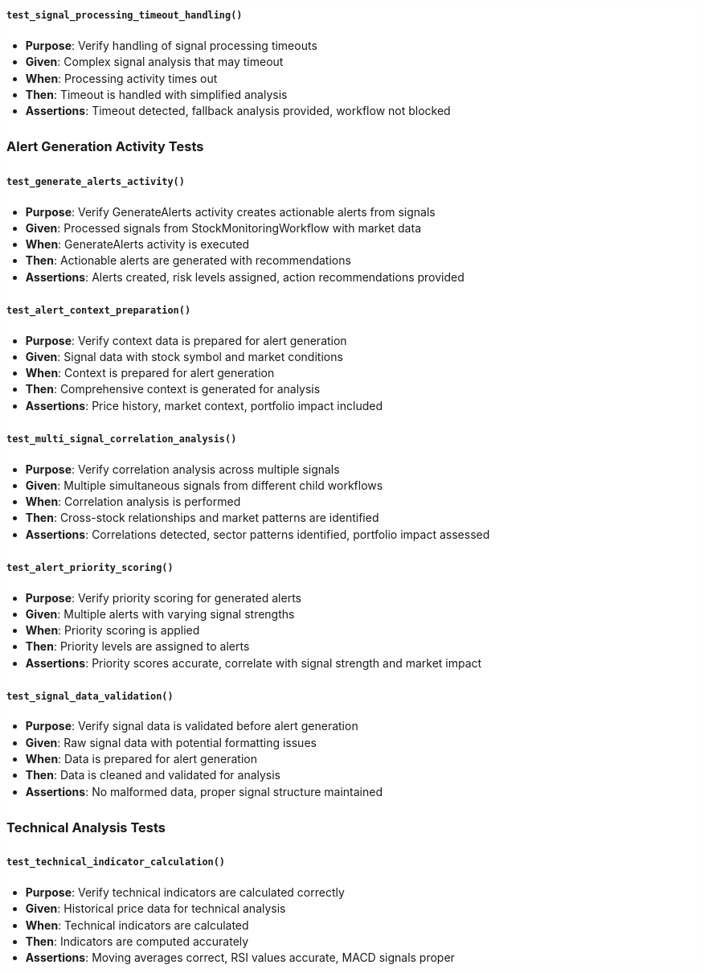 #### `test_signal_processing_timeout_handling()`
- **Purpose**: Verify handling of signal processing timeouts
- **Given**: Complex signal analysis that may timeout
- **When**: Processing activity times out
- **Then**: Timeout is handled with simplified analysis
- **Assertions**: Timeout detected, fallback analysis provided, workflow not blocked

### Alert Generation Activity Tests

#### `test_generate_alerts_activity()`
- **Purpose**: Verify GenerateAlerts activity creates actionable alerts from signals
- **Given**: Processed signals from StockMonitoringWorkflow with market data
- **When**: GenerateAlerts activity is executed
- **Then**: Actionable alerts are generated with recommendations
- **Assertions**: Alerts created, risk levels assigned, action recommendations provided

#### `test_alert_context_preparation()`
- **Purpose**: Verify context data is prepared for alert generation
- **Given**: Signal data with stock symbol and market conditions
- **When**: Context is prepared for alert generation
- **Then**: Comprehensive context is generated for analysis
- **Assertions**: Price history, market context, portfolio impact included

#### `test_multi_signal_correlation_analysis()`
- **Purpose**: Verify correlation analysis across multiple signals
- **Given**: Multiple simultaneous signals from different child workflows
- **When**: Correlation analysis is performed
- **Then**: Cross-stock relationships and market patterns are identified
- **Assertions**: Correlations detected, sector patterns identified, portfolio impact assessed

#### `test_alert_priority_scoring()`
- **Purpose**: Verify priority scoring for generated alerts
- **Given**: Multiple alerts with varying signal strengths
- **When**: Priority scoring is applied
- **Then**: Priority levels are assigned to alerts
- **Assertions**: Priority scores accurate, correlate with signal strength and market impact

#### `test_signal_data_validation()`
- **Purpose**: Verify signal data is validated before alert generation
- **Given**: Raw signal data with potential formatting issues
- **When**: Data is prepared for alert generation
- **Then**: Data is cleaned and validated for analysis
- **Assertions**: No malformed data, proper signal structure maintained

### Technical Analysis Tests

#### `test_technical_indicator_calculation()`
- **Purpose**: Verify technical indicators are calculated correctly
- **Given**: Historical price data for technical analysis
- **When**: Technical indicators are calculated
- **Then**: Indicators are computed accurately
- **Assertions**: Moving averages correct, RSI values accurate, MACD signals proper
